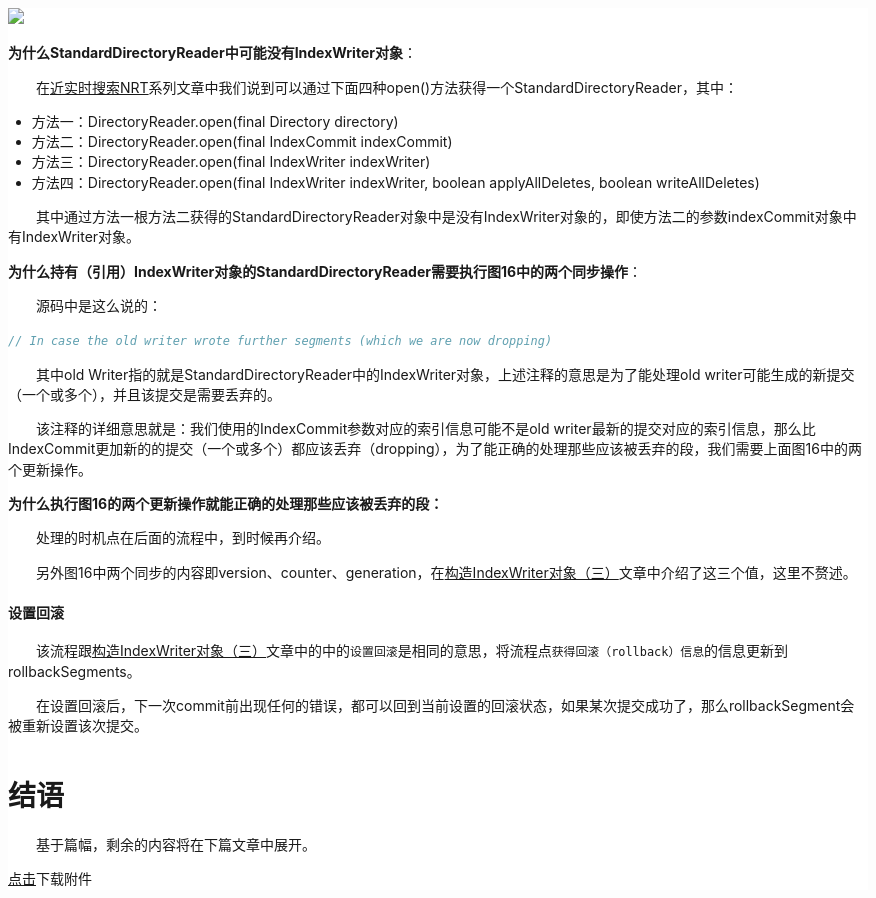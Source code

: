 <img src="http://www.amazingkoala.com.cn/uploads/lucene/index/IndexWriter/构造IndexWriter对象（四）/16.png">

**为什么StandardDirectoryReader中可能没有IndexWriter对象**：

&emsp;&emsp;在[近实时搜索NRT](https://www.amazingkoala.com.cn/Lucene/Index/)系列文章中我们说到可以通过下面四种open()方法获得一个StandardDirectoryReader，其中：

- 方法一：DirectoryReader.open(final Directory directory)
- 方法二：DirectoryReader.open(final IndexCommit indexCommit)
- 方法三：DirectoryReader.open(final IndexWriter indexWriter)
- 方法四：DirectoryReader.open(final IndexWriter indexWriter, boolean applyAllDeletes, boolean writeAllDeletes)

&emsp;&emsp;其中通过方法一根方法二获得的StandardDirectoryReader对象中是没有IndexWriter对象的，即使方法二的参数indexCommit对象中有IndexWriter对象。

**为什么持有（引用）IndexWriter对象的StandardDirectoryReader需要执行图16中的两个同步操作**：

&emsp;&emsp;源码中是这么说的：

```java
// In case the old writer wrote further segments (which we are now dropping)
```

&emsp;&emsp;其中old Writer指的就是StandardDirectoryReader中的IndexWriter对象，上述注释的意思是为了能处理old writer可能生成的新提交（一个或多个），并且该提交是需要丢弃的。

&emsp;&emsp;该注释的详细意思就是：我们使用的IndexCommit参数对应的索引信息可能不是old writer最新的提交对应的索引信息，那么比IndexCommit更加新的的提交（一个或多个）都应该丢弃（dropping），为了能正确的处理那些应该被丢弃的段，我们需要上面图16中的两个更新操作。

**为什么执行图16的两个更新操作就能正确的处理那些应该被丢弃的段：**

&emsp;&emsp;处理的时机点在后面的流程中，到时候再介绍。

&emsp;&emsp;另外图16中两个同步的内容即version、counter、generation，在[构造IndexWriter对象（三）](https://www.amazingkoala.com.cn/Lucene/Index/2019/1118/108.html)文章中介绍了这三个值，这里不赘述。

#### 设置回滚

&emsp;&emsp;该流程跟[构造IndexWriter对象（三）](https://www.amazingkoala.com.cn/Lucene/Index/2019/1118/108.html)文章中的中的`设置回滚`是相同的意思，将流程点`获得回滚（rollback）信息`的信息更新到rollbackSegments。

&emsp;&emsp;在设置回滚后，下一次commit前出现任何的错误，都可以回到当前设置的回滚状态，如果某次提交成功了，那么rollbackSegment会被重新设置该次提交。

# 结语

&emsp;&emsp;基于篇幅，剩余的内容将在下篇文章中展开。

[点击](http://www.amazingkoala.com.cn/attachment/Lucene/Index/IndexWriter/构造IndexWriter对象（四）/构造IndexWriter对象（四）.zip)下载附件





